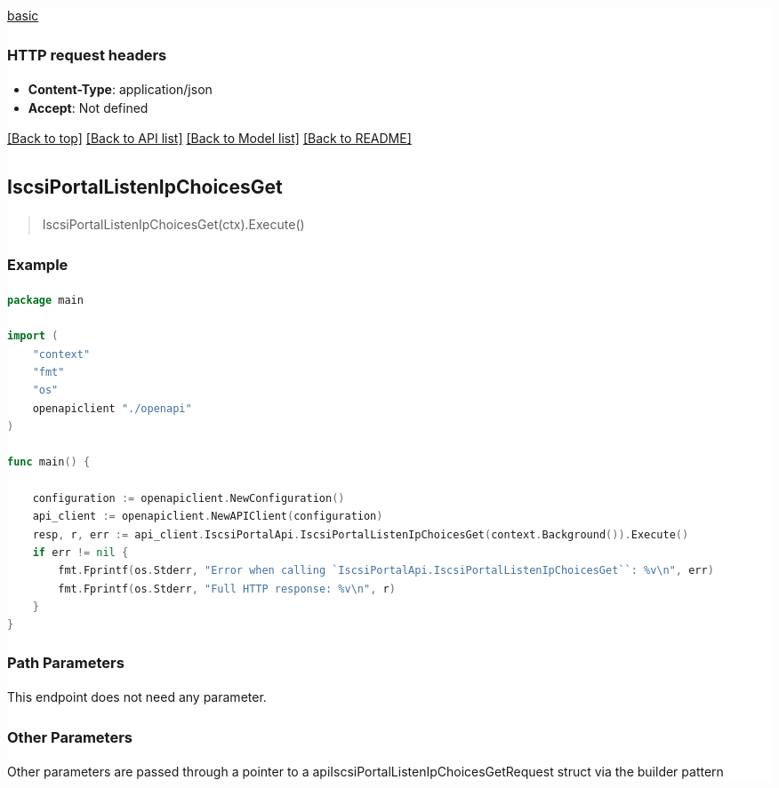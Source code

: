 [basic](../README.md#basic)

### HTTP request headers

- **Content-Type**: application/json
- **Accept**: Not defined

[[Back to top]](#) [[Back to API list]](../README.md#documentation-for-api-endpoints)
[[Back to Model list]](../README.md#documentation-for-models)
[[Back to README]](../README.md)


## IscsiPortalListenIpChoicesGet

> IscsiPortalListenIpChoicesGet(ctx).Execute()





### Example

```go
package main

import (
    "context"
    "fmt"
    "os"
    openapiclient "./openapi"
)

func main() {

    configuration := openapiclient.NewConfiguration()
    api_client := openapiclient.NewAPIClient(configuration)
    resp, r, err := api_client.IscsiPortalApi.IscsiPortalListenIpChoicesGet(context.Background()).Execute()
    if err != nil {
        fmt.Fprintf(os.Stderr, "Error when calling `IscsiPortalApi.IscsiPortalListenIpChoicesGet``: %v\n", err)
        fmt.Fprintf(os.Stderr, "Full HTTP response: %v\n", r)
    }
}
```

### Path Parameters

This endpoint does not need any parameter.

### Other Parameters

Other parameters are passed through a pointer to a apiIscsiPortalListenIpChoicesGetRequest struct via the builder pattern
